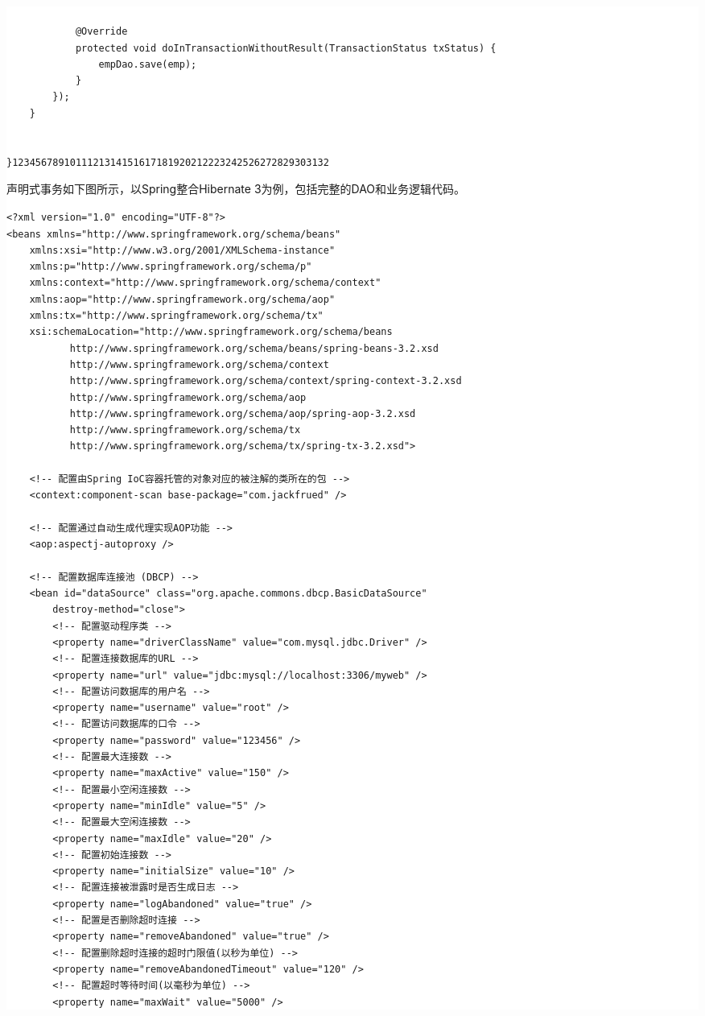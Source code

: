 ```

            @Override
            protected void doInTransactionWithoutResult(TransactionStatus txStatus) {
                empDao.save(emp);
            }
        });
    }


}1234567891011121314151617181920212223242526272829303132
```

声明式事务如下图所示，以Spring整合Hibernate 3为例，包括完整的DAO和业务逻辑代码。

```
<?xml version="1.0" encoding="UTF-8"?>
<beans xmlns="http://www.springframework.org/schema/beans"
    xmlns:xsi="http://www.w3.org/2001/XMLSchema-instance" 
    xmlns:p="http://www.springframework.org/schema/p"
    xmlns:context="http://www.springframework.org/schema/context"
    xmlns:aop="http://www.springframework.org/schema/aop" 
    xmlns:tx="http://www.springframework.org/schema/tx"
    xsi:schemaLocation="http://www.springframework.org/schema/beans
           http://www.springframework.org/schema/beans/spring-beans-3.2.xsd
           http://www.springframework.org/schema/context
           http://www.springframework.org/schema/context/spring-context-3.2.xsd
           http://www.springframework.org/schema/aop
           http://www.springframework.org/schema/aop/spring-aop-3.2.xsd
           http://www.springframework.org/schema/tx
           http://www.springframework.org/schema/tx/spring-tx-3.2.xsd">

    <!-- 配置由Spring IoC容器托管的对象对应的被注解的类所在的包 -->
    <context:component-scan base-package="com.jackfrued" />

    <!-- 配置通过自动生成代理实现AOP功能 -->
    <aop:aspectj-autoproxy />

    <!-- 配置数据库连接池 (DBCP) -->
    <bean id="dataSource" class="org.apache.commons.dbcp.BasicDataSource"
        destroy-method="close">
        <!-- 配置驱动程序类 -->
        <property name="driverClassName" value="com.mysql.jdbc.Driver" />
        <!-- 配置连接数据库的URL -->
        <property name="url" value="jdbc:mysql://localhost:3306/myweb" />
        <!-- 配置访问数据库的用户名 -->
        <property name="username" value="root" />
        <!-- 配置访问数据库的口令 -->
        <property name="password" value="123456" />
        <!-- 配置最大连接数 -->
        <property name="maxActive" value="150" />
        <!-- 配置最小空闲连接数 -->
        <property name="minIdle" value="5" />
        <!-- 配置最大空闲连接数 -->
        <property name="maxIdle" value="20" />
        <!-- 配置初始连接数 -->
        <property name="initialSize" value="10" />
        <!-- 配置连接被泄露时是否生成日志 -->
        <property name="logAbandoned" value="true" />
        <!-- 配置是否删除超时连接 -->
        <property name="removeAbandoned" value="true" />
        <!-- 配置删除超时连接的超时门限值(以秒为单位) -->
        <property name="removeAbandonedTimeout" value="120" />
        <!-- 配置超时等待时间(以毫秒为单位) -->
        <property name="maxWait" value="5000" />
```